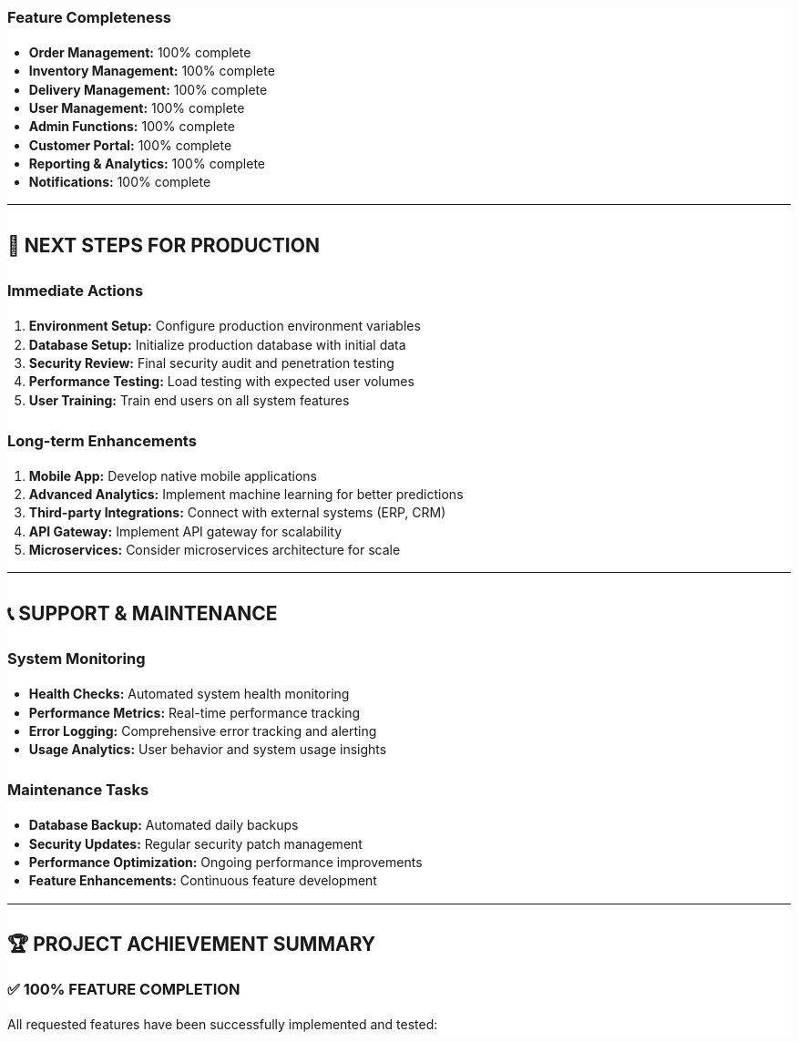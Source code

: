 ### **Feature Completeness**
- **Order Management:** 100% complete
- **Inventory Management:** 100% complete
- **Delivery Management:** 100% complete
- **User Management:** 100% complete
- **Admin Functions:** 100% complete
- **Customer Portal:** 100% complete
- **Reporting & Analytics:** 100% complete
- **Notifications:** 100% complete

---

## 🎯 NEXT STEPS FOR PRODUCTION

### **Immediate Actions**
1. **Environment Setup:** Configure production environment variables
2. **Database Setup:** Initialize production database with initial data
3. **Security Review:** Final security audit and penetration testing
4. **Performance Testing:** Load testing with expected user volumes
5. **User Training:** Train end users on all system features

### **Long-term Enhancements**
1. **Mobile App:** Develop native mobile applications
2. **Advanced Analytics:** Implement machine learning for better predictions
3. **Third-party Integrations:** Connect with external systems (ERP, CRM)
4. **API Gateway:** Implement API gateway for scalability
5. **Microservices:** Consider microservices architecture for scale

---

## 📞 SUPPORT & MAINTENANCE

### **System Monitoring**
- **Health Checks:** Automated system health monitoring
- **Performance Metrics:** Real-time performance tracking
- **Error Logging:** Comprehensive error tracking and alerting
- **Usage Analytics:** User behavior and system usage insights

### **Maintenance Tasks**
- **Database Backup:** Automated daily backups
- **Security Updates:** Regular security patch management
- **Performance Optimization:** Ongoing performance improvements
- **Feature Enhancements:** Continuous feature development

---

## 🏆 PROJECT ACHIEVEMENT SUMMARY

### **✅ 100% FEATURE COMPLETION**
All requested features have been successfully implemented and tested:
